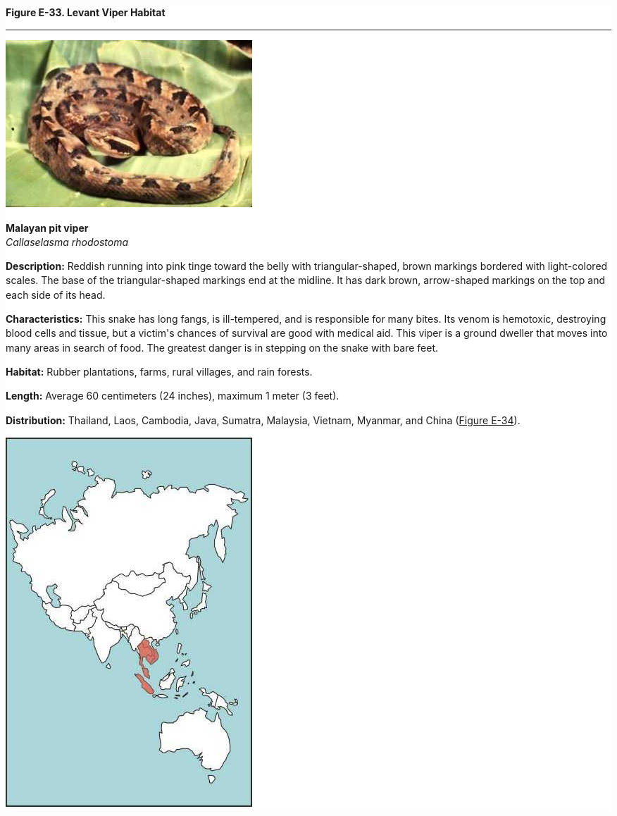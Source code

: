 **Figure E-33\. Levant Viper Habitat**
** *

![](image334.jpg)

**Malayan pit viper**  
_Callaselasma rhodostoma_  

**Description:** Reddish running into pink tinge toward the belly with triangular-shaped, brown markings bordered with light-colored scales. The base of the triangular-shaped markings end at the midline. It has dark brown, arrow-shaped markings on the top and each side of its head.

**Characteristics:** This snake has long fangs, is ill-tempered, and is responsible for many bites. Its venom is hemotoxic, destroying blood cells and tissue, but a victim's chances of survival are good with medical aid. This viper is a ground dweller that moves into many areas in search of food. The greatest danger is in stepping on the snake with bare feet.

**Habitat:** Rubber plantations, farms, rural villages, and rain forests.

**Length:** Average 60 centimeters (24 inches), maximum 1 meter (3 feet).

**Distribution:** Thailand, Laos, Cambodia, Java, Sumatra, Malaysia, Vietnam, Myanmar, and China ([Figure E-34](#fige-34)).

<a name="fige-34"></a>![Figure E-34\. Malayan Pit Viper Habitat](image335.jpg)
